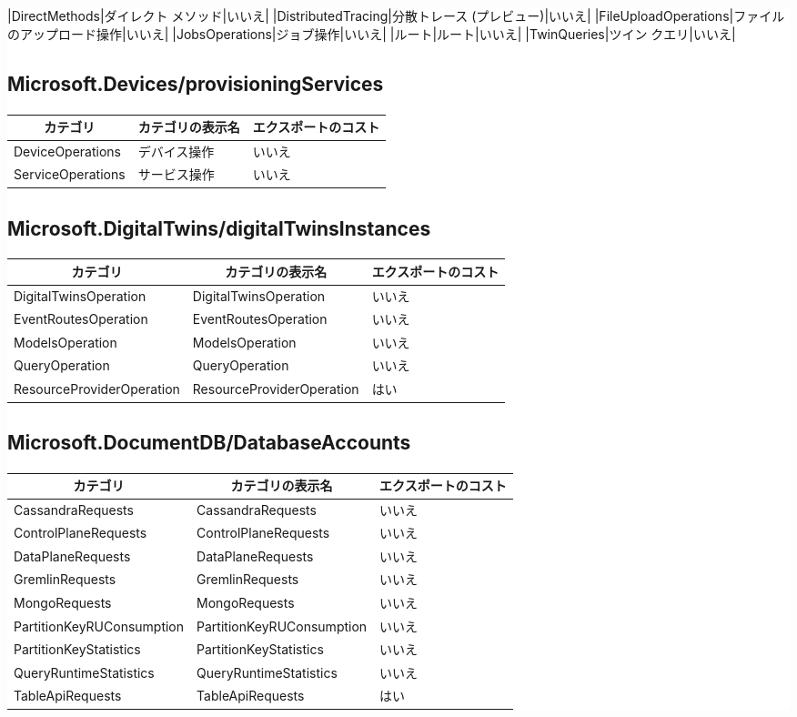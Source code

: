 |DirectMethods|ダイレクト メソッド|いいえ|
|DistributedTracing|分散トレース (プレビュー)|いいえ|
|FileUploadOperations|ファイルのアップロード操作|いいえ|
|JobsOperations|ジョブ操作|いいえ|
|ルート|ルート|いいえ|
|TwinQueries|ツイン クエリ|いいえ|


## <a name="microsoftdevicesprovisioningservices"></a>Microsoft.Devices/provisioningServices

|カテゴリ|カテゴリの表示名|エクスポートのコスト|
|---|---|---|
|DeviceOperations|デバイス操作|いいえ|
|ServiceOperations|サービス操作|いいえ|


## <a name="microsoftdigitaltwinsdigitaltwinsinstances"></a>Microsoft.DigitalTwins/digitalTwinsInstances

|カテゴリ|カテゴリの表示名|エクスポートのコスト|
|---|---|---|
|DigitalTwinsOperation|DigitalTwinsOperation|いいえ|
|EventRoutesOperation|EventRoutesOperation|いいえ|
|ModelsOperation|ModelsOperation|いいえ|
|QueryOperation|QueryOperation|いいえ|
|ResourceProviderOperation|ResourceProviderOperation|はい|


## <a name="microsoftdocumentdbdatabaseaccounts"></a>Microsoft.DocumentDB/DatabaseAccounts

|カテゴリ|カテゴリの表示名|エクスポートのコスト|
|---|---|---|
|CassandraRequests|CassandraRequests|いいえ|
|ControlPlaneRequests|ControlPlaneRequests|いいえ|
|DataPlaneRequests|DataPlaneRequests|いいえ|
|GremlinRequests|GremlinRequests|いいえ|
|MongoRequests|MongoRequests|いいえ|
|PartitionKeyRUConsumption|PartitionKeyRUConsumption|いいえ|
|PartitionKeyStatistics|PartitionKeyStatistics|いいえ|
|QueryRuntimeStatistics|QueryRuntimeStatistics|いいえ|
|TableApiRequests|TableApiRequests|はい|
